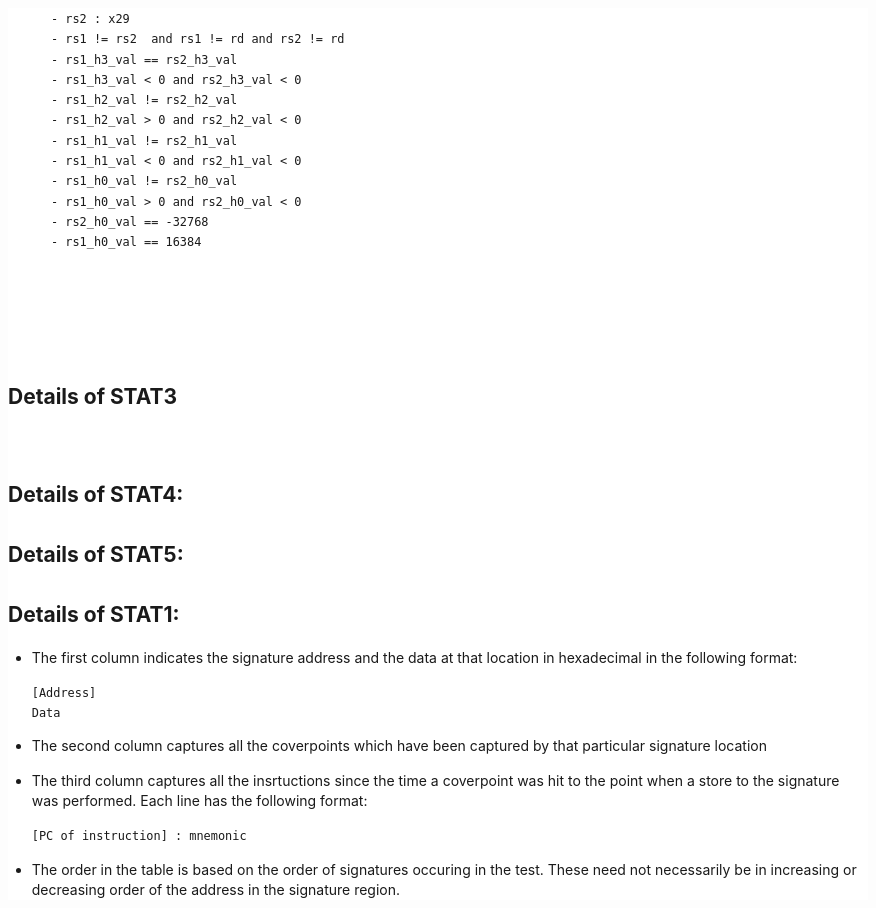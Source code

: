 ```
      - rs2 : x29
      - rs1 != rs2  and rs1 != rd and rs2 != rd
      - rs1_h3_val == rs2_h3_val
      - rs1_h3_val < 0 and rs2_h3_val < 0
      - rs1_h2_val != rs2_h2_val
      - rs1_h2_val > 0 and rs2_h2_val < 0
      - rs1_h1_val != rs2_h1_val
      - rs1_h1_val < 0 and rs2_h1_val < 0
      - rs1_h0_val != rs2_h0_val
      - rs1_h0_val > 0 and rs2_h0_val < 0
      - rs2_h0_val == -32768
      - rs1_h0_val == 16384






```

## Details of STAT3

```


```

## Details of STAT4:

```

```

## Details of STAT5:



## Details of STAT1:

- The first column indicates the signature address and the data at that location in hexadecimal in the following format: 
  ```
  [Address]
  Data
  ```

- The second column captures all the coverpoints which have been captured by that particular signature location

- The third column captures all the insrtuctions since the time a coverpoint was
  hit to the point when a store to the signature was performed. Each line has
  the following format:
  ```
  [PC of instruction] : mnemonic
  ```
- The order in the table is based on the order of signatures occuring in the
  test. These need not necessarily be in increasing or decreasing order of the
  address in the signature region.

